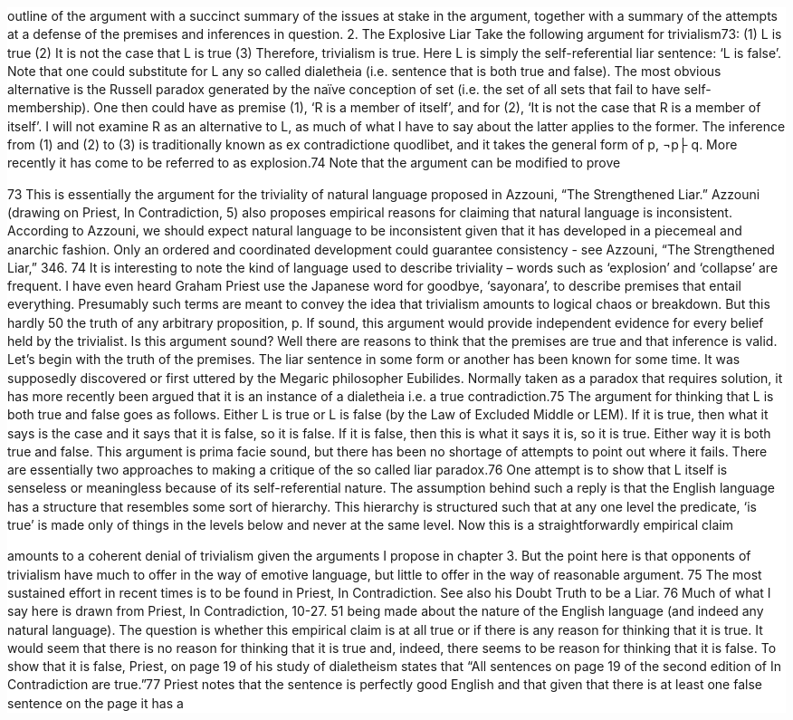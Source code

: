 outline of the argument with a succinct summary of the issues at stake in the argument,
together with a summary of the attempts at a defense of the premises and inferences in
question.
2. The Explosive Liar
Take the following argument for trivialism73:
(1) L is true
(2) It is not the case that L is true
(3) Therefore, trivialism is true.
Here L is simply the self-referential liar sentence: ‘L is false’. Note that one could
substitute for L any so called dialetheia (i.e. sentence that is both true and false). The
most obvious alternative is the Russell paradox generated by the naïve conception of set
(i.e. the set of all sets that fail to have self-membership). One then could have as premise
(1), ‘R is a member of itself’, and for (2), ‘It is not the case that R is a member of itself’. I
will not examine R as an alternative to L, as much of what I have to say about the latter
applies to the former. The inference from (1) and (2) to (3) is traditionally known as ex
contradictione quodlibet, and it takes the general form of p, ¬p├ q. More recently it has
come to be referred to as explosion.74 Note that the argument can be modified to prove

73 This is essentially the argument for the triviality of natural language proposed in Azzouni,
“The Strengthened Liar.” Azzouni (drawing on Priest, In Contradiction, 5) also proposes empirical
reasons for claiming that natural language is inconsistent. According to Azzouni, we should
expect natural language to be inconsistent given that it has developed in a piecemeal and
anarchic fashion. Only an ordered and coordinated development could guarantee consistency -
see Azzouni, “The Strengthened Liar,” 346.
74 It is interesting to note the kind of language used to describe triviality – words such as
‘explosion’ and ‘collapse’ are frequent. I have even heard Graham Priest use the Japanese word
for goodbye, ‘sayonara’, to describe premises that entail everything. Presumably such terms are
meant to convey the idea that trivialism amounts to logical chaos or breakdown. But this hardly
50
the truth of any arbitrary proposition, p. If sound, this argument would provide
independent evidence for every belief held by the trivialist.
Is this argument sound? Well there are reasons to think that the premises are true and
that inference is valid. Let’s begin with the truth of the premises. The liar sentence in
some form or another has been known for some time. It was supposedly discovered or
first uttered by the Megaric philosopher Eubilides. Normally taken as a paradox that
requires solution, it has more recently been argued that it is an instance of a dialetheia
i.e. a true contradiction.75 The argument for thinking that L is both true and false goes as
follows. Either L is true or L is false (by the Law of Excluded Middle or LEM). If it is
true, then what it says is the case and it says that it is false, so it is false. If it is false, then
this is what it says it is, so it is true. Either way it is both true and false.
This argument is prima facie sound, but there has been no shortage of attempts to point
out where it fails. There are essentially two approaches to making a critique of the so
called liar paradox.76 One attempt is to show that L itself is senseless or meaningless
because of its self-referential nature. The assumption behind such a reply is that the
English language has a structure that resembles some sort of hierarchy. This hierarchy is
structured such that at any one level the predicate, ‘is true’ is made only of things in the
levels below and never at the same level. Now this is a straightforwardly empirical claim

amounts to a coherent denial of trivialism given the arguments I propose in chapter 3. But the
point here is that opponents of trivialism have much to offer in the way of emotive language, but
little to offer in the way of reasonable argument.
75 The most sustained effort in recent times is to be found in Priest, In Contradiction. See also his
Doubt Truth to be a Liar.
76 Much of what I say here is drawn from Priest, In Contradiction, 10-27.
51
being made about the nature of the English language (and indeed any natural language).
The question is whether this empirical claim is at all true or if there is any reason for
thinking that it is true. It would seem that there is no reason for thinking that it is true
and, indeed, there seems to be reason for thinking that it is false. To show that it is false,
Priest, on page 19 of his study of dialetheism states that “All sentences on page 19 of the
second edition of In Contradiction are true.”77 Priest notes that the sentence is perfectly
good English and that given that there is at least one false sentence on the page it has a